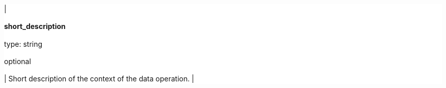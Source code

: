 | <p><strong>short_description</strong></p><p>type: string</p><p>optional</p>            | Short description of the context of the data operation.                                                                                                                                                                                                                                                                                                                                                                                                                                                                                                                                                                                                                                                                                                                                                                                                                                                                                                                                                                                                                                                                                                                                                                                                                                                                                                                                                                                                                                                                                                                                                                                                                                                                                                                                                                                                                                                                                                                                                                                                                                                                                                                                                                                                                                                                                                                                                                                                                                                                                                                                                                                                                                                                                                                                                                                                                                                                                                                                                                                                                                                                                                        |